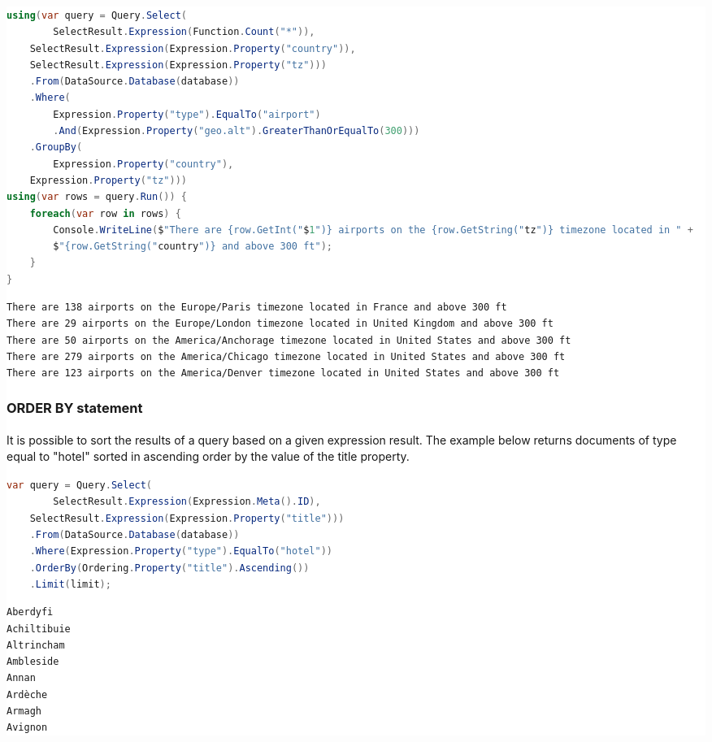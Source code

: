 ```csharp
using(var query = Query.Select(
        SelectResult.Expression(Function.Count("*")),
	SelectResult.Expression(Expression.Property("country")),
	SelectResult.Expression(Expression.Property("tz")))
    .From(DataSource.Database(database))
    .Where(
        Expression.Property("type").EqualTo("airport")
	    .And(Expression.Property("geo.alt").GreaterThanOrEqualTo(300)))
    .GroupBy(
        Expression.Property("country"),
	Expression.Property("tz")))
using(var rows = query.Run()) {
    foreach(var row in rows) {
        Console.WriteLine($"There are {row.GetInt("$1")} airports on the {row.GetString("tz")} timezone located in " +
	    $"{row.GetString("country")} and above 300 ft");
    }
}
```

```text
There are 138 airports on the Europe/Paris timezone located in France and above 300 ft
There are 29 airports on the Europe/London timezone located in United Kingdom and above 300 ft
There are 50 airports on the America/Anchorage timezone located in United States and above 300 ft
There are 279 airports on the America/Chicago timezone located in United States and above 300 ft
There are 123 airports on the America/Denver timezone located in United States and above 300 ft
```

### ORDER BY statement

It is possible to sort the results of a query based on a given expression result. The example below returns documents of type equal to "hotel" sorted in ascending order by the value of the title property.

```csharp
var query = Query.Select(
        SelectResult.Expression(Expression.Meta().ID),
	SelectResult.Expression(Expression.Property("title")))
    .From(DataSource.Database(database))
    .Where(Expression.Property("type").EqualTo("hotel"))
    .OrderBy(Ordering.Property("title").Ascending())
    .Limit(limit);
```

```text
Aberdyfi
Achiltibuie
Altrincham
Ambleside
Annan
Ardèche
Armagh
Avignon
```
